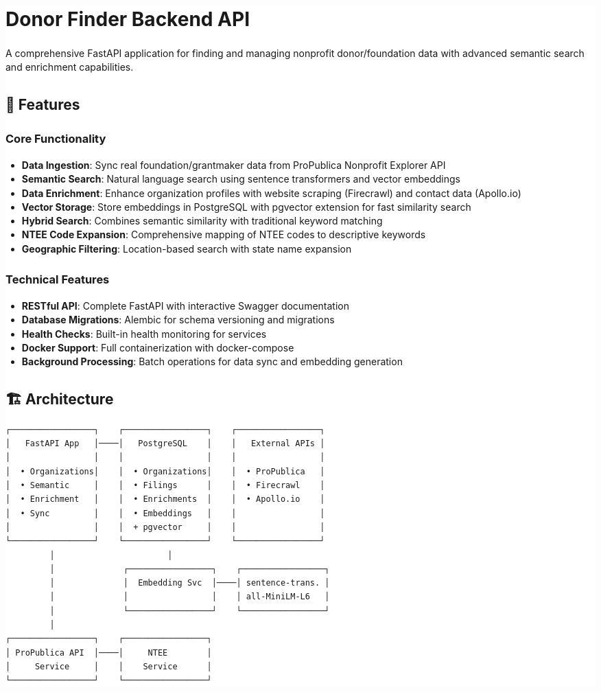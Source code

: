 # Donor Finder Backend API

A comprehensive FastAPI application for finding and managing nonprofit donor/foundation data with advanced semantic search and enrichment capabilities.

## 🚀 Features

### Core Functionality
- **Data Ingestion**: Sync real foundation/grantmaker data from ProPublica Nonprofit Explorer API
- **Semantic Search**: Natural language search using sentence transformers and vector embeddings
- **Data Enrichment**: Enhance organization profiles with website scraping (Firecrawl) and contact data (Apollo.io)
- **Vector Storage**: Store embeddings in PostgreSQL with pgvector extension for fast similarity search
- **Hybrid Search**: Combines semantic similarity with traditional keyword matching
- **NTEE Code Expansion**: Comprehensive mapping of NTEE codes to descriptive keywords
- **Geographic Filtering**: Location-based search with state name expansion

### Technical Features
- **RESTful API**: Complete FastAPI with interactive Swagger documentation
- **Database Migrations**: Alembic for schema versioning and migrations  
- **Health Checks**: Built-in health monitoring for services
- **Docker Support**: Full containerization with docker-compose
- **Background Processing**: Batch operations for data sync and embedding generation

## 🏗️ Architecture

```
┌─────────────────┐    ┌─────────────────┐    ┌─────────────────┐
│   FastAPI App   │────│   PostgreSQL    │    │   External APIs │
│                 │    │                 │    │                 │
│  • Organizations│    │  • Organizations│    │  • ProPublica   │
│  • Semantic     │    │  • Filings      │    │  • Firecrawl    │
│  • Enrichment   │    │  • Enrichments  │    │  • Apollo.io    │
│  • Sync         │    │  • Embeddings   │    │                 │
│                 │    │  + pgvector     │    │                 │
└─────────────────┘    └─────────────────┘    └─────────────────┘
         │                       │
         │              ┌─────────────────┐    ┌─────────────────┐
         │              │  Embedding Svc  │────│ sentence-trans. │
         │              │                 │    │ all-MiniLM-L6   │
         │              └─────────────────┘    └─────────────────┘
         │
┌─────────────────┐    ┌─────────────────┐
│ ProPublica API  │────│     NTEE        │
│     Service     │    │    Service      │
└─────────────────┘    └─────────────────┘
```

